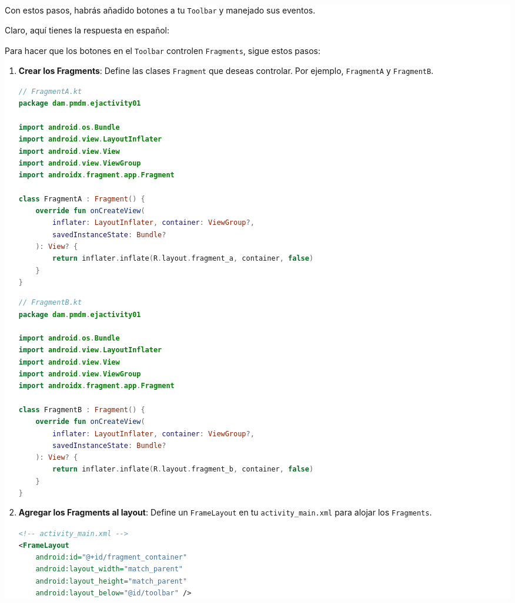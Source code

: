 Con estos pasos, habrás añadido botones a tu `Toolbar` y manejado sus eventos.

Claro, aquí tienes la respuesta en español:

Para hacer que los botones en el `Toolbar` controlen `Fragments`, sigue estos pasos:

1. **Crear los Fragments**:
   Define las clases `Fragment` que deseas controlar. Por ejemplo, `FragmentA` y `FragmentB`.

   ```kotlin
   // FragmentA.kt
   package dam.pmdm.ejactivity01

   import android.os.Bundle
   import android.view.LayoutInflater
   import android.view.View
   import android.view.ViewGroup
   import androidx.fragment.app.Fragment

   class FragmentA : Fragment() {
       override fun onCreateView(
           inflater: LayoutInflater, container: ViewGroup?,
           savedInstanceState: Bundle?
       ): View? {
           return inflater.inflate(R.layout.fragment_a, container, false)
       }
   }
   ```

   ```kotlin
   // FragmentB.kt
   package dam.pmdm.ejactivity01

   import android.os.Bundle
   import android.view.LayoutInflater
   import android.view.View
   import android.view.ViewGroup
   import androidx.fragment.app.Fragment

   class FragmentB : Fragment() {
       override fun onCreateView(
           inflater: LayoutInflater, container: ViewGroup?,
           savedInstanceState: Bundle?
       ): View? {
           return inflater.inflate(R.layout.fragment_b, container, false)
       }
   }
   ```

2. **Agregar los Fragments al layout**:
   Define un `FrameLayout` en tu `activity_main.xml` para alojar los `Fragments`.

   ```xml
   <!-- activity_main.xml -->
   <FrameLayout
       android:id="@+id/fragment_container"
       android:layout_width="match_parent"
       android:layout_height="match_parent"
       android:layout_below="@id/toolbar" />
   ```
